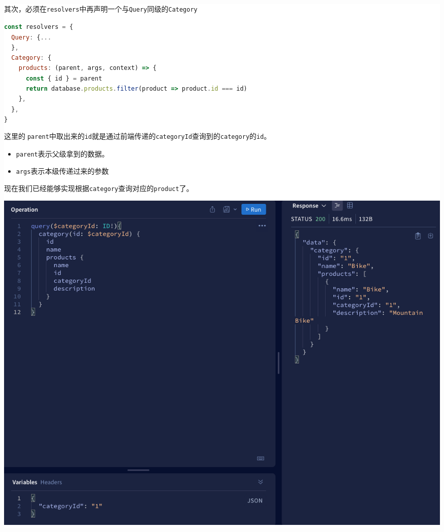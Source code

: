 其次，必须在`resolvers`中再声明一个与`Query`同级的`Category`

```js
const resolvers = {
  Query: {...
  },
  Category: {
    products: (parent, args, context) => {
      const { id } = parent
      return database.products.filter(product => product.id === id)
    },
  },
}
```

这里的 `parent`中取出来的`id`就是通过前端传递的`categoryId`查询到的`category`的`id`。

- `parent`表示父级拿到的数据。

- `args`表示本级传递过来的参数

现在我们已经能够实现根据`category`查询对应的`product`了。

![2022-06-04.012647](../assets/2022-06-04.012647.png)
